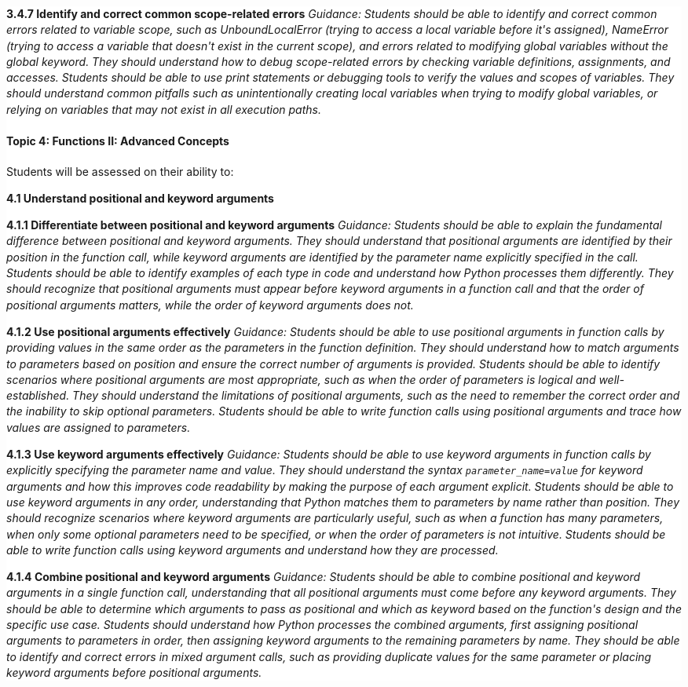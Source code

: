 **3.4.7 Identify and correct common scope-related errors**
*Guidance: Students should be able to identify and correct common errors related to variable scope, such as UnboundLocalError (trying to access a local variable before it's assigned), NameError (trying to access a variable that doesn't exist in the current scope), and errors related to modifying global variables without the global keyword. They should understand how to debug scope-related errors by checking variable definitions, assignments, and accesses. Students should be able to use print statements or debugging tools to verify the values and scopes of variables. They should understand common pitfalls such as unintentionally creating local variables when trying to modify global variables, or relying on variables that may not exist in all execution paths.*

#### Topic 4: Functions II: Advanced Concepts
Students will be assessed on their ability to:

**4.1 Understand positional and keyword arguments**

**4.1.1 Differentiate between positional and keyword arguments**
*Guidance: Students should be able to explain the fundamental difference between positional and keyword arguments. They should understand that positional arguments are identified by their position in the function call, while keyword arguments are identified by the parameter name explicitly specified in the call. Students should be able to identify examples of each type in code and understand how Python processes them differently. They should recognize that positional arguments must appear before keyword arguments in a function call and that the order of positional arguments matters, while the order of keyword arguments does not.*

**4.1.2 Use positional arguments effectively**
*Guidance: Students should be able to use positional arguments in function calls by providing values in the same order as the parameters in the function definition. They should understand how to match arguments to parameters based on position and ensure the correct number of arguments is provided. Students should be able to identify scenarios where positional arguments are most appropriate, such as when the order of parameters is logical and well-established. They should understand the limitations of positional arguments, such as the need to remember the correct order and the inability to skip optional parameters. Students should be able to write function calls using positional arguments and trace how values are assigned to parameters.*

**4.1.3 Use keyword arguments effectively**
*Guidance: Students should be able to use keyword arguments in function calls by explicitly specifying the parameter name and value. They should understand the syntax `parameter_name=value` for keyword arguments and how this improves code readability by making the purpose of each argument explicit. Students should be able to use keyword arguments in any order, understanding that Python matches them to parameters by name rather than position. They should recognize scenarios where keyword arguments are particularly useful, such as when a function has many parameters, when only some optional parameters need to be specified, or when the order of parameters is not intuitive. Students should be able to write function calls using keyword arguments and understand how they are processed.*

**4.1.4 Combine positional and keyword arguments**
*Guidance: Students should be able to combine positional and keyword arguments in a single function call, understanding that all positional arguments must come before any keyword arguments. They should be able to determine which arguments to pass as positional and which as keyword based on the function's design and the specific use case. Students should understand how Python processes the combined arguments, first assigning positional arguments to parameters in order, then assigning keyword arguments to the remaining parameters by name. They should be able to identify and correct errors in mixed argument calls, such as providing duplicate values for the same parameter or placing keyword arguments before positional arguments.*
